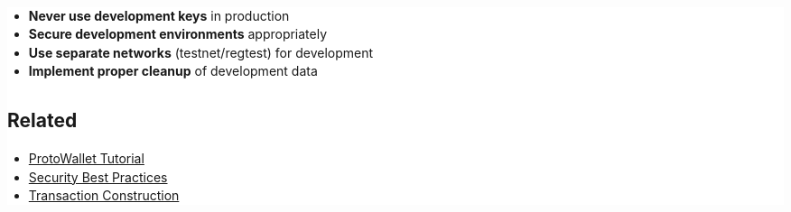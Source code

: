 - **Never use development keys** in production
- **Secure development environments** appropriately
- **Use separate networks** (testnet/regtest) for development
- **Implement proper cleanup** of development data

## Related

- [ProtoWallet Tutorial](../tutorials/protowallet-development.md)
- [Security Best Practices](./security-best-practices.md)
- [Transaction Construction](./transaction-construction.md)
